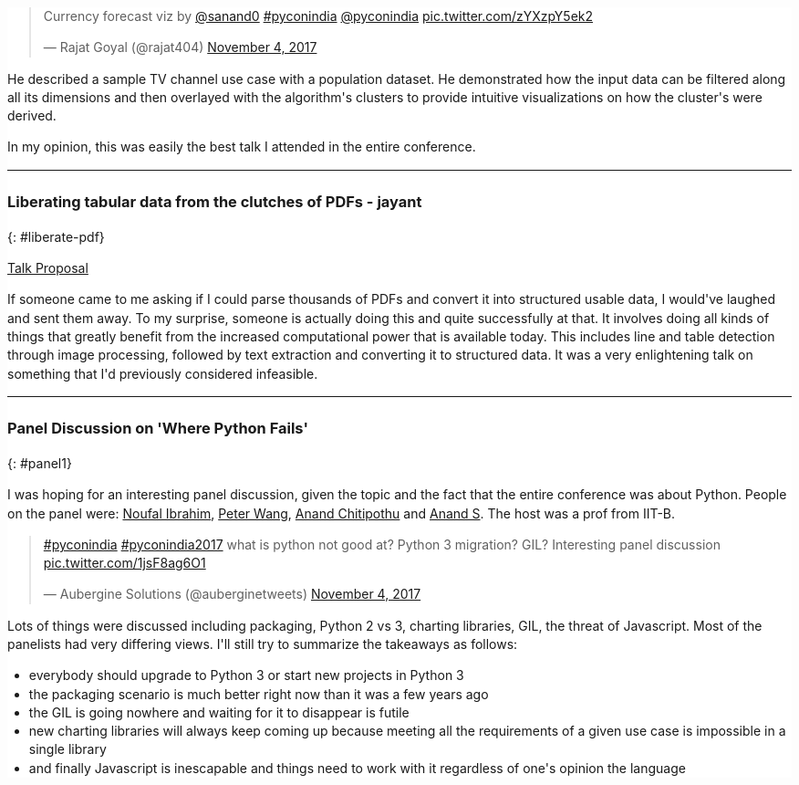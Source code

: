 <blockquote class="twitter-tweet" data-lang="en"><p lang="en" dir="ltr">Currency forecast viz by <a href="https://twitter.com/sanand0?ref_src=twsrc%5Etfw">@sanand0</a> <a href="https://twitter.com/hashtag/pyconindia?src=hash&amp;ref_src=twsrc%5Etfw">#pyconindia</a> <a href="https://twitter.com/pyconindia?ref_src=twsrc%5Etfw">@pyconindia</a> <a href="https://t.co/zYXzpY5ek2">pic.twitter.com/zYXzpY5ek2</a></p>&mdash; Rajat Goyal (@rajat404) <a href="https://twitter.com/rajat404/status/926695278849044480?ref_src=twsrc%5Etfw">November 4, 2017</a></blockquote>
<script async src="https://platform.twitter.com/widgets.js" charset="utf-8"></script>

He described a sample TV channel use case with a population dataset.
He demonstrated how the input data can be filtered along all its dimensions and then overlayed with the algorithm's clusters to provide intuitive visualizations on how the cluster's were derived.

In my opinion, this was easily the best talk I attended in the entire conference.

------

### Liberating tabular data from the clutches of PDFs - jayant
{: #liberate-pdf}

[Talk Proposal](https://in.pycon.org/cfp/2017/proposals/liberating-tabular-data-from-the-clutches-of-pdfs~dRjwd/)

If someone came to me asking if I could parse thousands of PDFs and convert it into structured usable data, I would've laughed and sent them away.
To my surprise, someone is actually doing this and quite successfully at that.
It involves doing all kinds of things that greatly benefit from the increased computational power that is available today.
This includes line and table detection through image processing, followed by text extraction and converting it to structured data.
It was a very enlightening talk on something that I'd previously considered infeasible.

------

### Panel Discussion on 'Where Python Fails'
{: #panel1}

I was hoping for an interesting panel discussion, given the topic and the fact that the entire conference was about Python.
People on the panel were: [Noufal Ibrahim](https://github.com/nibrahim), [Peter Wang](https://www.twitter.com/pwang), [Anand Chitipothu](https://twitter.com/anandology) and [Anand S](https://www.twitter.com/sanand0). The host was a prof from IIT-B.

<blockquote class="twitter-tweet" data-lang="en"><p lang="en" dir="ltr"><a href="https://twitter.com/hashtag/pyconindia?src=hash&amp;ref_src=twsrc%5Etfw">#pyconindia</a> <a href="https://twitter.com/hashtag/pyconindia2017?src=hash&amp;ref_src=twsrc%5Etfw">#pyconindia2017</a>  what is python not good at? Python 3 migration? GIL? Interesting panel discussion <a href="https://t.co/1jsF8ag6O1">pic.twitter.com/1jsF8ag6O1</a></p>&mdash; Aubergine Solutions (@auberginetweets) <a href="https://twitter.com/auberginetweets/status/926712977008476160?ref_src=twsrc%5Etfw">November 4, 2017</a></blockquote>
<script async src="https://platform.twitter.com/widgets.js" charset="utf-8"></script>

Lots of things were discussed including packaging, Python 2 vs 3, charting libraries, GIL, the threat of Javascript.
Most of the panelists had very differing views.
I'll still try to summarize the takeaways as follows:
 * everybody should upgrade to Python 3 or start new projects in Python 3
 * the packaging scenario is much better right now than it was a few years ago
 * the GIL is going nowhere and waiting for it to disappear is futile
 * new charting libraries will always keep coming up because meeting all the requirements of a given use case is impossible in a single library
 * and finally Javascript is inescapable and things need to work with it regardless of one's opinion the language
